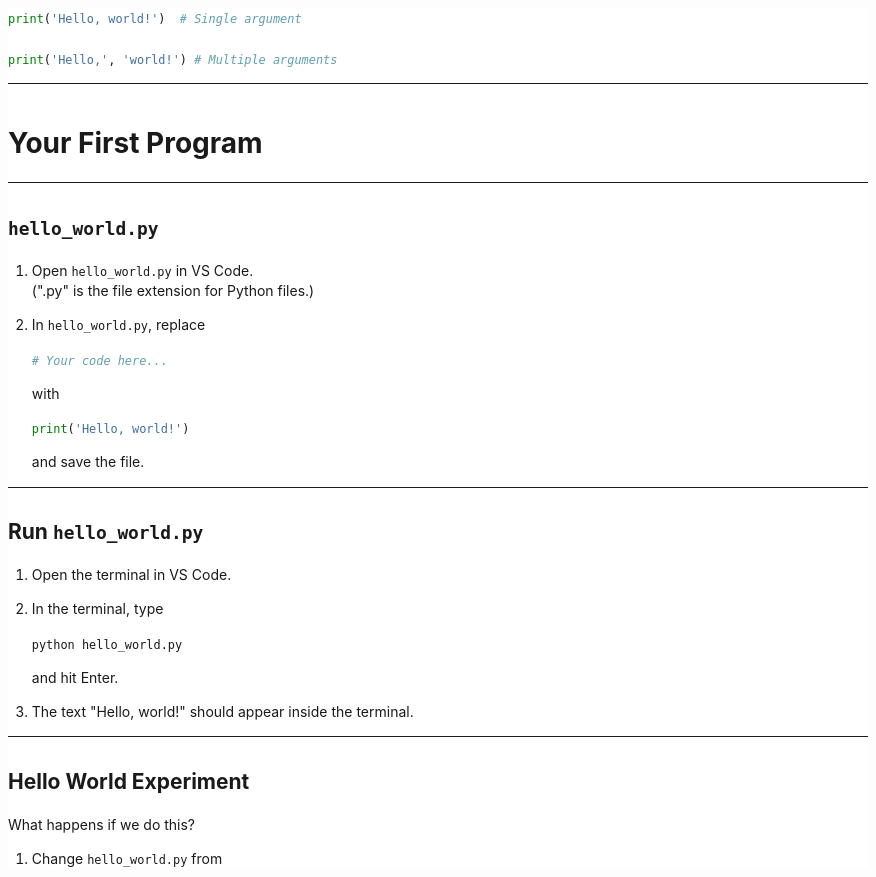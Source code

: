 ```python
print('Hello, world!')  # Single argument

print('Hello,', 'world!') # Multiple arguments
```

---

# Your First Program

---

## `hello_world.py`

1. Open `hello_world.py` in VS Code.  
   (".py" is the file extension for Python files.)
2. In `hello_world.py`, replace

    ```python
    # Your code here...
    ```

    with

    ```python
    print('Hello, world!')
    ```

    and save the file.

---

## Run `hello_world.py`

1. Open the terminal in VS Code.
2. In the terminal, type

    ```bash
    python hello_world.py
    ```

    and hit Enter.

3. The text "Hello, world!" should appear inside the terminal.

---

## Hello World Experiment

What happens if we do this?

1. Change `hello_world.py` from
